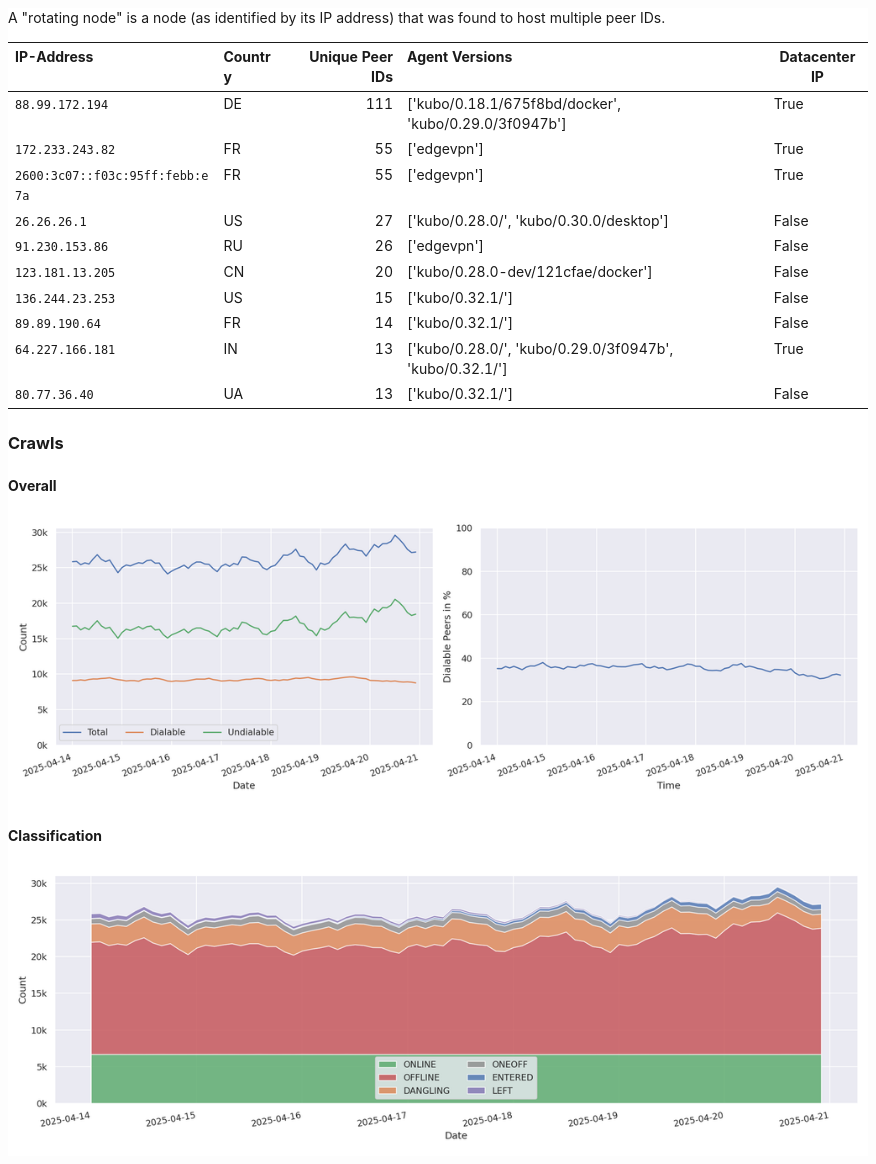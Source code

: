 A "rotating node" is a node (as identified by its IP address) that was found to host multiple peer IDs.

| IP-Address    | Country | Unique Peer IDs | Agent Versions | Datacenter IP |
|:------------- |:------- | ---------------:|:-------------- | ------------- |
| `88.99.172.194` | DE | 111 | ['kubo/0.18.1/675f8bd/docker', 'kubo/0.29.0/3f0947b']| True  |
| `172.233.243.82` | FR | 55 | ['edgevpn']| True  |
| `2600:3c07::f03c:95ff:febb:e7a` | FR | 55 | ['edgevpn']| True  |
| `26.26.26.1` | US | 27 | ['kubo/0.28.0/', 'kubo/0.30.0/desktop']| False  |
| `91.230.153.86` | RU | 26 | ['edgevpn']| False  |
| `123.181.13.205` | CN | 20 | ['kubo/0.28.0-dev/121cfae/docker']| False  |
| `136.244.23.253` | US | 15 | ['kubo/0.32.1/']| False  |
| `89.89.190.64` | FR | 14 | ['kubo/0.32.1/']| False  |
| `64.227.166.181` | IN | 13 | ['kubo/0.28.0/', 'kubo/0.29.0/3f0947b', 'kubo/0.32.1/']| True  |
| `80.77.36.40` | UA | 13 | ['kubo/0.32.1/']| False  |

### Crawls

#### Overall

![Crawl Overview](./plots/crawl-overview.png)

#### Classification

![Crawl Classifications](./plots/crawl-classifications.png)
